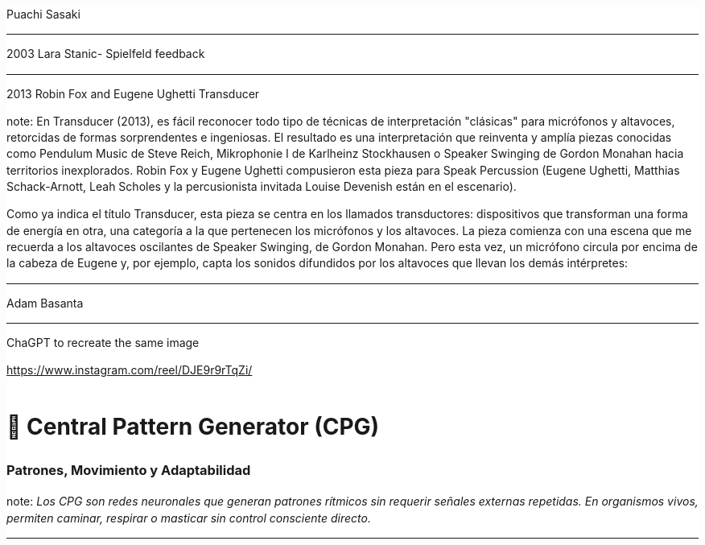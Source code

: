 Puachi Sasaki
<iframe title="&quot;k'uKu&quot; by Pauchi Sasaki" src="https://www.youtube.com/embed/nxzEZDscSCU?feature=oembed" height="113" width="200" allowfullscreen="" allow="fullscreen" style="aspect-ratio: 1.76991 / 1; width: 100%; height: 100%;"></iframe>


---

2003 Lara Stanic- Spielfeld feedback

<iframe title="LARA STANIC: SPIELFELD FEEDBACK  (2003)" src="https://www.youtube.com/embed/D4KMkH9hz8w?start=1&amp;feature=oembed" height="113" width="200" allowfullscreen="" allow="fullscreen" style="aspect-ratio: 1.76991 / 1; width: 100%; height: 100%;"></iframe>


---
2013 Robin Fox and Eugene Ughetti Transducer

<iframe title="Eugene Ughetti and Robin Fox - Transducer (finale)" src="https://www.youtube.com/embed/SDUYSFHNJKs?feature=oembed" height="113" width="200" allowfullscreen="" allow="fullscreen" style="aspect-ratio: 1.76991 / 1; width: 100%; height: 100%;"></iframe>

note: En Transducer (2013), es fácil reconocer todo tipo de técnicas de interpretación "clásicas" para micrófonos y altavoces, retorcidas de formas sorprendentes e ingeniosas. El resultado es una interpretación que reinventa y amplía piezas conocidas como Pendulum Music de Steve Reich, Mikrophonie I de Karlheinz Stockhausen o Speaker Swinging de Gordon Monahan hacia territorios inexplorados. Robin Fox y Eugene Ughetti compusieron esta pieza para Speak Percussion (Eugene Ughetti, Matthias Schack-Arnott, Leah Scholes y la percusionista invitada Louise Devenish están en el escenario).

Como ya indica el título Transducer, esta pieza se centra en los llamados transductores: dispositivos que transforman una forma de energía en otra, una categoría a la que pertenecen los micrófonos y los altavoces. La pieza comienza con una escena que me recuerda a los altavoces oscilantes de Speaker Swinging, de Gordon Monahan. Pero esta vez, un micrófono circula por encima de la cabeza de Eugene y, por ejemplo, capta los sonidos difundidos por los altavoces que llevan los demás intérpretes:


---

Adam Basanta 

<iframe title="The sound of empty space" height="270" width="480" src="https://player.vimeo.com/video/120993966?app_id=122963" allowfullscreen="" allow="fullscreen" style="aspect-ratio: 1.77778 / 1; width: 100%; height: 100%;"></iframe>

---

ChaGPT to recreate the same image

https://www.instagram.com/reel/DJE9r9rTqZi/


# 🧠 Central Pattern Generator (CPG)

### Patrones, Movimiento y Adaptabilidad

note:
*Los CPG son redes neuronales que generan patrones rítmicos sin requerir señales externas repetidas. En organismos vivos, permiten caminar, respirar o masticar sin control consciente directo.*

---